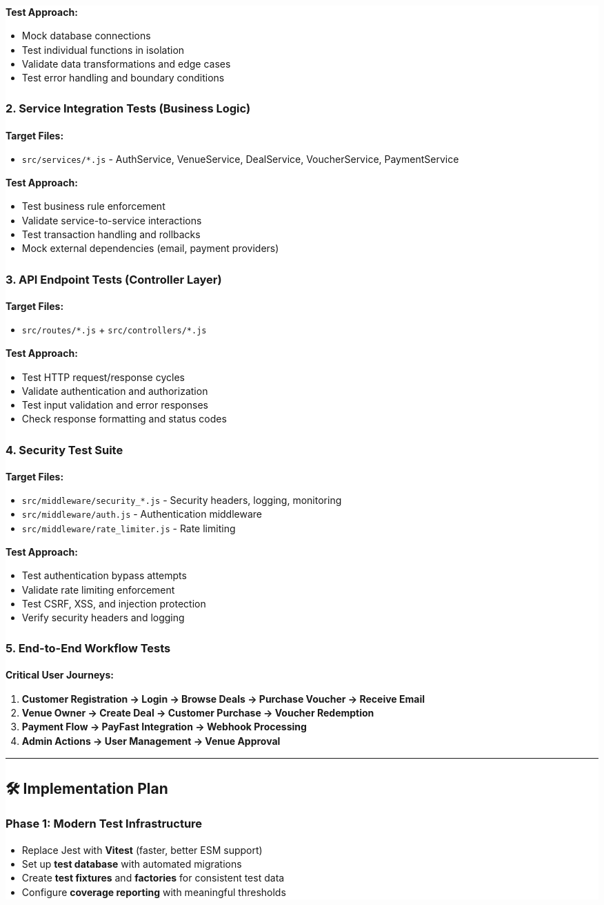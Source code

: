 **Test Approach:**
- Mock database connections
- Test individual functions in isolation
- Validate data transformations and edge cases
- Test error handling and boundary conditions

### **2. Service Integration Tests (Business Logic)**
**Target Files:**
- `src/services/*.js` - AuthService, VenueService, DealService, VoucherService, PaymentService

**Test Approach:**  
- Test business rule enforcement
- Validate service-to-service interactions
- Test transaction handling and rollbacks
- Mock external dependencies (email, payment providers)

### **3. API Endpoint Tests (Controller Layer)**
**Target Files:**
- `src/routes/*.js` + `src/controllers/*.js`

**Test Approach:**
- Test HTTP request/response cycles
- Validate authentication and authorization
- Test input validation and error responses
- Check response formatting and status codes

### **4. Security Test Suite**
**Target Files:**
- `src/middleware/security_*.js` - Security headers, logging, monitoring
- `src/middleware/auth.js` - Authentication middleware
- `src/middleware/rate_limiter.js` - Rate limiting

**Test Approach:**
- Test authentication bypass attempts
- Validate rate limiting enforcement  
- Test CSRF, XSS, and injection protection
- Verify security headers and logging

### **5. End-to-End Workflow Tests**
**Critical User Journeys:**
1. **Customer Registration → Login → Browse Deals → Purchase Voucher → Receive Email**
2. **Venue Owner → Create Deal → Customer Purchase → Voucher Redemption**  
3. **Payment Flow → PayFast Integration → Webhook Processing**
4. **Admin Actions → User Management → Venue Approval**

---

## 🛠 **Implementation Plan**

### **Phase 1: Modern Test Infrastructure**
- Replace Jest with **Vitest** (faster, better ESM support)
- Set up **test database** with automated migrations
- Create **test fixtures** and **factories** for consistent test data
- Configure **coverage reporting** with meaningful thresholds
